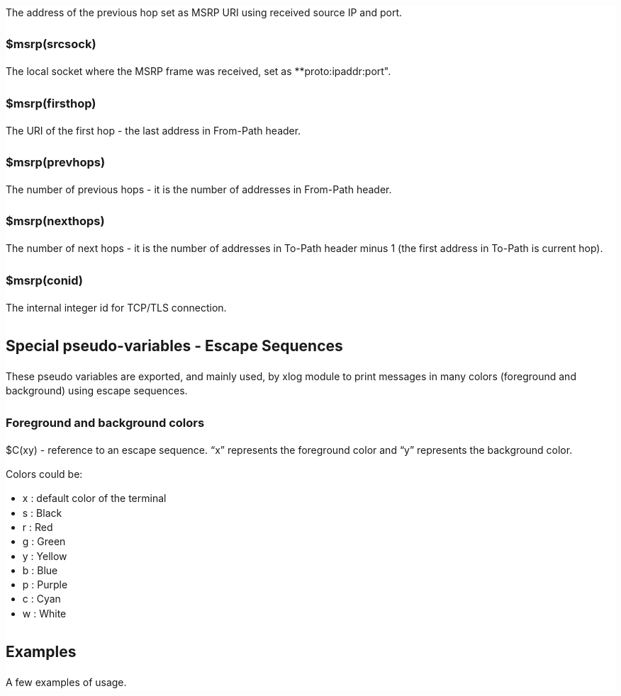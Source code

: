 The address of the previous hop set as MSRP URI using received source IP
and port.

### $msrp(srcsock)

The local socket where the MSRP frame was received, set as
\*\*proto:ipaddr:port".

### $msrp(firsthop)

The URI of the first hop - the last address in From-Path header.

### $msrp(prevhops)

The number of previous hops - it is the number of addresses in From-Path
header.

### $msrp(nexthops)

The number of next hops - it is the number of addresses in To-Path
header minus 1 (the first address in To-Path is current hop).

### $msrp(conid)

The internal integer id for TCP/TLS connection.

## Special pseudo-variables - Escape Sequences

These pseudo variables are exported, and mainly used, by xlog module to
print messages in many colors (foreground and background) using escape
sequences.

### Foreground and background colors

$C(xy) - reference to an escape sequence. “x” represents the foreground
color and “y” represents the background color.

Colors could be:

-   x : default color of the terminal
-   s : Black
-   r : Red
-   g : Green
-   y : Yellow
-   b : Blue
-   p : Purple
-   c : Cyan
-   w : White

## Examples

A few examples of usage.
